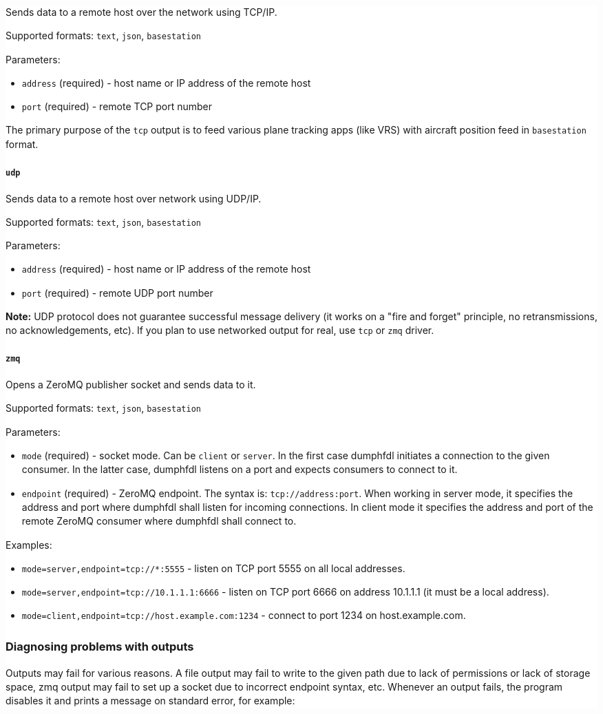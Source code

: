 Sends data to a remote host over the network using TCP/IP.

Supported formats: `text`, `json`, `basestation`

Parameters:

- `address` (required) - host name or IP address of the remote host

- `port` (required) - remote TCP port number

The primary purpose of the `tcp` output is to feed various plane tracking apps (like VRS) with aircraft position feed in `basestation` format.

#### `udp`

Sends data to a remote host over network using UDP/IP.

Supported formats: `text`, `json`, `basestation`

Parameters:

- `address` (required) - host name or IP address of the remote host

- `port` (required) - remote UDP port number

**Note:** UDP protocol does not guarantee successful message delivery (it works
on a "fire and forget" principle, no retransmissions, no acknowledgements, etc).
If you plan to use networked output for real, use `tcp` or `zmq` driver.

#### `zmq`

Opens a ZeroMQ publisher socket and sends data to it.

Supported formats: `text`, `json`, `basestation`

Parameters:

- `mode` (required) - socket mode. Can be `client` or `server`.  In the first case dumphfdl initiates a connection to the given consumer. In the latter case, dumphfdl listens on a port and expects consumers to connect to it.

- `endpoint` (required) - ZeroMQ endpoint. The syntax is: `tcp://address:port`.  When working in server mode, it specifies the address and port where dumphfdl shall listen for incoming connections. In client mode it specifies the address and port of the remote ZeroMQ consumer where dumphfdl shall connect to.

Examples:

- `mode=server,endpoint=tcp://*:5555` - listen on TCP port 5555 on all local addresses.

- `mode=server,endpoint=tcp://10.1.1.1:6666` - listen on TCP port 6666 on address 10.1.1.1 (it must be a local address).

- `mode=client,endpoint=tcp://host.example.com:1234` - connect to port 1234 on host.example.com.

### Diagnosing problems with outputs

Outputs may fail for various reasons. A file output may fail to write to the given path due to lack of permissions or lack of storage space, zmq output may fail to set up a socket due to incorrect endpoint syntax, etc. Whenever an output fails, the program disables it and prints a message on standard error, for example:
